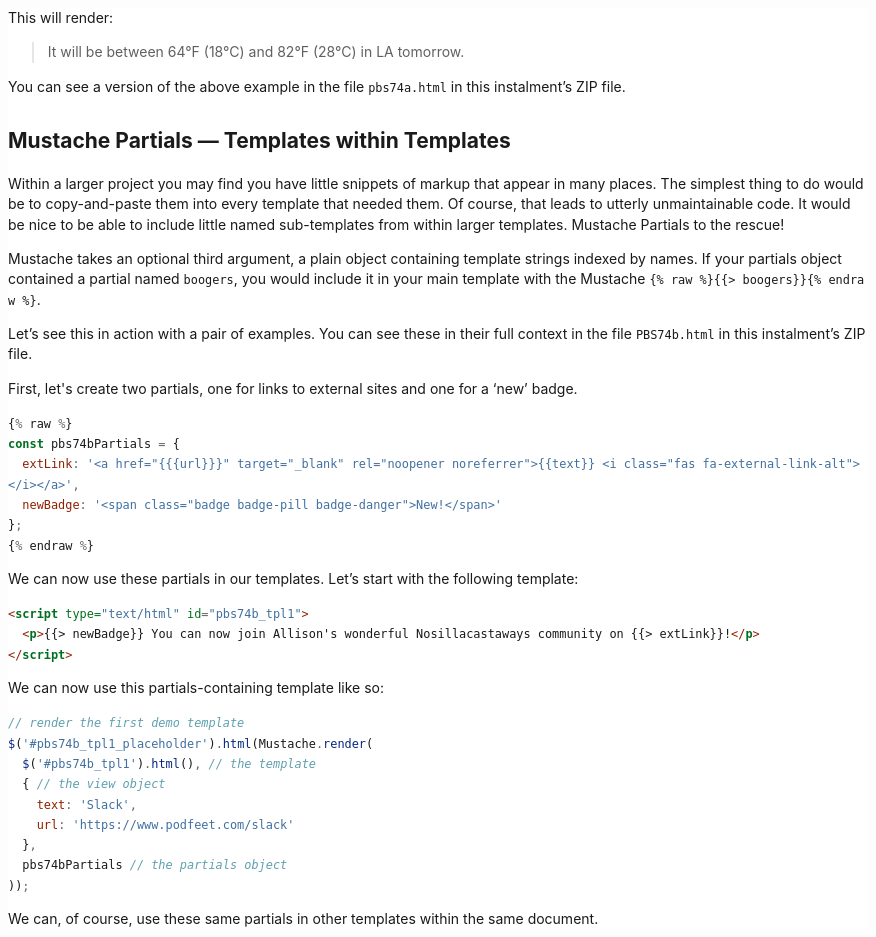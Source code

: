 This will render:

> It will be between 64°F (18°C) and 82°F (28°C) in LA tomorrow.

You can see a version of the above example in the file `pbs74a.html` in this instalment’s ZIP file.

## Mustache Partials — Templates within Templates

Within a larger project you may find you have little snippets of markup that appear in many places. The simplest thing to do would be to copy-and-paste them into every template that needed them. Of course, that leads to utterly unmaintainable code. It would be nice to be able to include little named sub-templates from within larger templates. Mustache Partials to the rescue!

Mustache takes an optional third argument, a plain object containing template strings indexed by names. If your partials object contained a partial named `boogers`, you would include it in your main template with the Mustache `{% raw %}{{> boogers}}{% endraw %}`.

Let’s see this in action with a pair of examples. You can see these in their full context in the file `PBS74b.html` in this instalment’s ZIP file.

First, let's create two partials, one for links to external sites and one for a ‘new’ badge.

```javascript
{% raw %}
const pbs74bPartials = {
  extLink: '<a href="{{{url}}}" target="_blank" rel="noopener noreferrer">{{text}} <i class="fas fa-external-link-alt"></i></a>',
  newBadge: '<span class="badge badge-pill badge-danger">New!</span>'
};
{% endraw %}
```

We can now use these partials in our templates. Let’s start with the following template:


```html
<script type="text/html" id="pbs74b_tpl1">
  <p>{{> newBadge}} You can now join Allison's wonderful Nosillacastaways community on {{> extLink}}!</p>
</script>
```


We can now use this partials-containing template like so:

```javascript
// render the first demo template
$('#pbs74b_tpl1_placeholder').html(Mustache.render(
  $('#pbs74b_tpl1').html(), // the template
  { // the view object
    text: 'Slack',
    url: 'https://www.podfeet.com/slack'
  },
  pbs74bPartials // the partials object
));
```

We can, of course, use these same partials in other templates within the same document.
